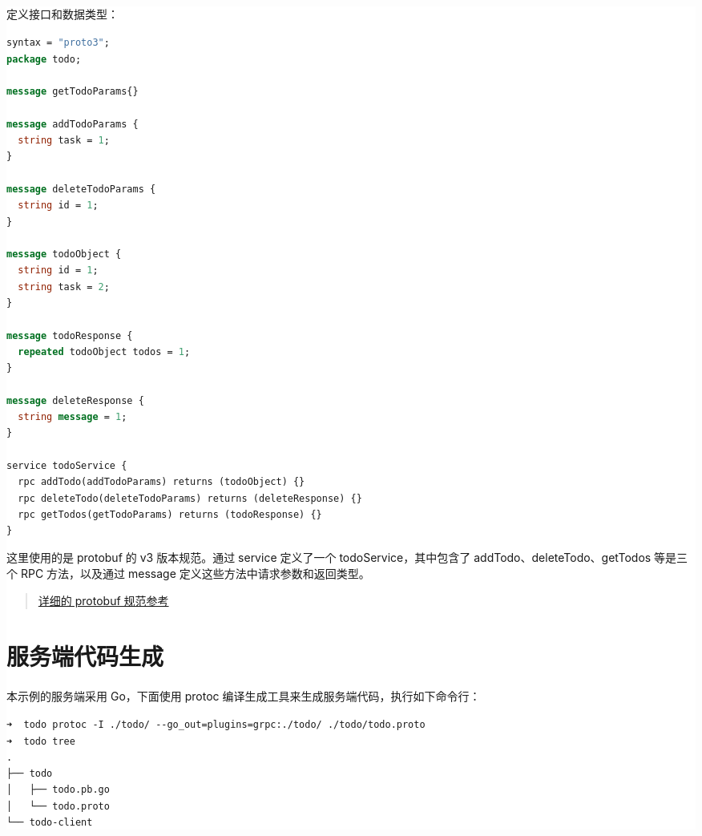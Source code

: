 定义接口和数据类型：

```protobuf
syntax = "proto3";
package todo;

message getTodoParams{}

message addTodoParams {
  string task = 1;
}

message deleteTodoParams {
  string id = 1;
}

message todoObject {
  string id = 1;
  string task = 2;
}

message todoResponse {
  repeated todoObject todos = 1;
}

message deleteResponse {
  string message = 1;
}  

service todoService {
  rpc addTodo(addTodoParams) returns (todoObject) {}
  rpc deleteTodo(deleteTodoParams) returns (deleteResponse) {}
  rpc getTodos(getTodoParams) returns (todoResponse) {}
}
```

这里使用的是 protobuf 的 v3 版本规范。通过 service 定义了一个 todoService，其中包含了 addTodo、deleteTodo、getTodos 等是三个 RPC 方法，以及通过 message 定义这些方法中请求参数和返回类型。

> [详细的 protobuf 规范参考](https://developers.google.com/protocol-buffers/docs/proto3)

# 服务端代码生成

本示例的服务端采用 Go，下面使用 protoc 编译生成工具来生成服务端代码，执行如下命令行：

```shell
➜  todo protoc -I ./todo/ --go_out=plugins=grpc:./todo/ ./todo/todo.proto
➜  todo tree
.
├── todo
│   ├── todo.pb.go
│   └── todo.proto
└── todo-client
```
